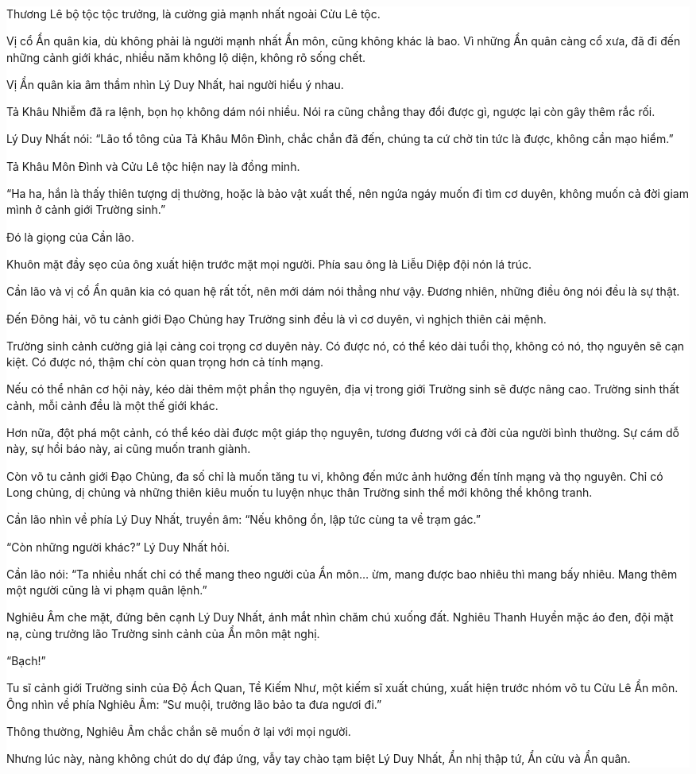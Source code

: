 Thương Lê bộ tộc tộc trưởng, là cường giả mạnh nhất ngoài Cửu Lê tộc.

Vị cổ Ẩn quân kia, dù không phải là người mạnh nhất Ẩn môn, cũng không khác là bao. Vì những Ẩn quân càng cổ xưa, đã đi đến những cảnh giới khác, nhiều năm không lộ diện, không rõ sống chết.

Vị Ẩn quân kia âm thầm nhìn Lý Duy Nhất, hai người hiểu ý nhau.

Tả Khâu Nhiễm đã ra lệnh, bọn họ không dám nói nhiều. Nói ra cũng chẳng thay đổi được gì, ngược lại còn gây thêm rắc rối.

Lý Duy Nhất nói: “Lão tổ tông của Tả Khâu Môn Đình, chắc chắn đã đến, chúng ta cứ chờ tin tức là được, không cần mạo hiểm.”

Tả Khâu Môn Đình và Cửu Lê tộc hiện nay là đồng minh.

“Ha ha, hắn là thấy thiên tượng dị thường, hoặc là bảo vật xuất thế, nên ngứa ngáy muốn đi tìm cơ duyên, không muốn cả đời giam mình ở cảnh giới Trường sinh.”

Đó là giọng của Cần lão.

Khuôn mặt đầy sẹo của ông xuất hiện trước mặt mọi người. Phía sau ông là Liễu Diệp đội nón lá trúc.

Cần lão và vị cổ Ẩn quân kia có quan hệ rất tốt, nên mới dám nói thẳng như vậy. Đương nhiên, những điều ông nói đều là sự thật.

Đến Đông hải, võ tu cảnh giới Đạo Chủng hay Trường sinh đều là vì cơ duyên, vì nghịch thiên cải mệnh.

Trường sinh cảnh cường giả lại càng coi trọng cơ duyên này. Có được nó, có thể kéo dài tuổi thọ, không có nó, thọ nguyên sẽ cạn kiệt. Có được nó, thậm chí còn quan trọng hơn cả tính mạng.

Nếu có thể nhân cơ hội này, kéo dài thêm một phần thọ nguyên, địa vị trong giới Trường sinh sẽ được nâng cao. Trường sinh thất cảnh, mỗi cảnh đều là một thế giới khác.

Hơn nữa, đột phá một cảnh, có thể kéo dài được một giáp thọ nguyên, tương đương với cả đời của người bình thường. Sự cám dỗ này, sự hồi báo này, ai cũng muốn tranh giành.

Còn võ tu cảnh giới Đạo Chủng, đa số chỉ là muốn tăng tu vi, không đến mức ảnh hưởng đến tính mạng và thọ nguyên. Chỉ có Long chủng, dị chủng và những thiên kiêu muốn tu luyện nhục thân Trường sinh thể mới không thể không tranh.

Cần lão nhìn về phía Lý Duy Nhất, truyền âm: “Nếu không ổn, lập tức cùng ta về trạm gác.”

“Còn những người khác?” Lý Duy Nhất hỏi.

Cần lão nói: “Ta nhiều nhất chỉ có thể mang theo người của Ẩn môn… ừm, mang được bao nhiêu thì mang bấy nhiêu. Mang thêm một người cũng là vi phạm quân lệnh.”

Nghiêu Âm che mặt, đứng bên cạnh Lý Duy Nhất, ánh mắt nhìn chăm chú xuống đất. Nghiêu Thanh Huyền mặc áo đen, đội mặt nạ, cùng trưởng lão Trường sinh cảnh của Ẩn môn mật nghị.

“Bạch!”

Tu sĩ cảnh giới Trường sinh của Độ Ách Quan, Tề Kiếm Như, một kiếm sĩ xuất chúng, xuất hiện trước nhóm võ tu Cửu Lê Ẩn môn. Ông nhìn về phía Nghiêu Âm: “Sư muội, trưởng lão bảo ta đưa ngươi đi.”

Thông thường, Nghiêu Âm chắc chắn sẽ muốn ở lại với mọi người.

Nhưng lúc này, nàng không chút do dự đáp ứng, vẫy tay chào tạm biệt Lý Duy Nhất, Ẩn nhị thập tứ, Ẩn cửu và Ẩn quân.
